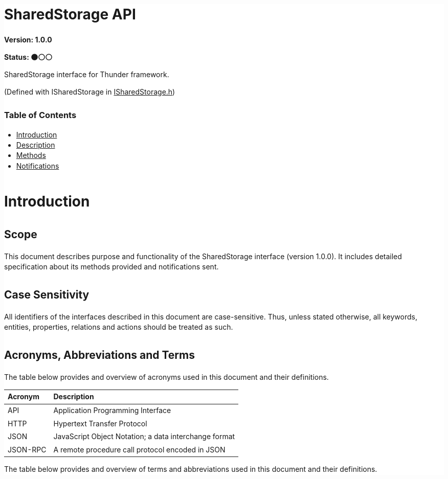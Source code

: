 
<a id="head_SharedStorage_API"></a>
# SharedStorage API

**Version: 1.0.0**

**Status: :black_circle::white_circle::white_circle:**

SharedStorage interface for Thunder framework.

(Defined with ISharedStorage in [ISharedStorage.h](https://github.com/rdkcentral/ThunderInterfaces/blob/master/interfaces/ISharedStorage.h))

### Table of Contents

- [Introduction](#head_Introduction)
- [Description](#head_Description)
- [Methods](#head_Methods)
- [Notifications](#head_Notifications)

<a id="head_Introduction"></a>
# Introduction

<a id="head_Scope"></a>
## Scope

This document describes purpose and functionality of the SharedStorage interface (version 1.0.0). It includes detailed specification about its methods provided and notifications sent.

<a id="head_Case_Sensitivity"></a>
## Case Sensitivity

All identifiers of the interfaces described in this document are case-sensitive. Thus, unless stated otherwise, all keywords, entities, properties, relations and actions should be treated as such.

<a id="head_Acronyms,_Abbreviations_and_Terms"></a>
## Acronyms, Abbreviations and Terms

The table below provides and overview of acronyms used in this document and their definitions.

| Acronym | Description |
| :-------- | :-------- |
| <a name="acronym.API">API</a> | Application Programming Interface |
| <a name="acronym.HTTP">HTTP</a> | Hypertext Transfer Protocol |
| <a name="acronym.JSON">JSON</a> | JavaScript Object Notation; a data interchange format |
| <a name="acronym.JSON-RPC">JSON-RPC</a> | A remote procedure call protocol encoded in JSON |

The table below provides and overview of terms and abbreviations used in this document and their definitions.
